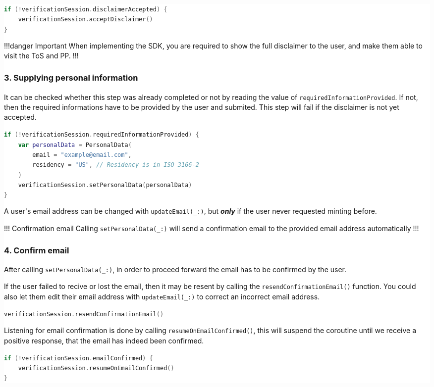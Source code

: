 ```kotlin
if (!verificationSession.disclaimerAccepted) {
    verificationSession.acceptDisclaimer()
}
```

!!!danger Important
When implementing the SDK, you are required to show the full disclaimer to the user, and make them able to visit the ToS and PP.
!!!

### 3. Supplying personal information

It can be checked whether this step was already completed or not by reading the value of `requiredInformationProvided`. If not, then the required informations have to be provided by the user and submited. This step will fail if the disclaimer is not yet accepted.

```kotlin
if (!verificationSession.requiredInformationProvided) {
    var personalData = PersonalData(
        email = "example@email.com",
        residency = "US", // Residency is in ISO 3166-2
    )
    verificationSession.setPersonalData(personalData)
}
```

A user's email address can be changed with `updateEmail(_:)`, but ***only*** if the user never requested minting before.

!!! Confirmation email
Calling `setPersonalData(_:)` will send a confirmation email to the provided email address automatically
!!!

### 4. Confirm email

After calling `setPersonalData(_:)`, in order to proceed forward the email has to be confirmed by the user.

If the user failed to recive or lost the email, then it may be resent by calling the `resendConfirmationEmail()` function.
You could also let them edit their email address with `updateEmail(_:)` to correct an incorrect email address.

```kotlin
verificationSession.resendConfirmationEmail()
```

Listening for email confirmation is done by calling `resumeOnEmailConfirmed()`, this will suspend the coroutine until we receive a positive response, that the email has indeed been confirmed.

```kotlin
if (!verificationSession.emailConfirmed) {
    verificationSession.resumeOnEmailConfirmed()
}
```

